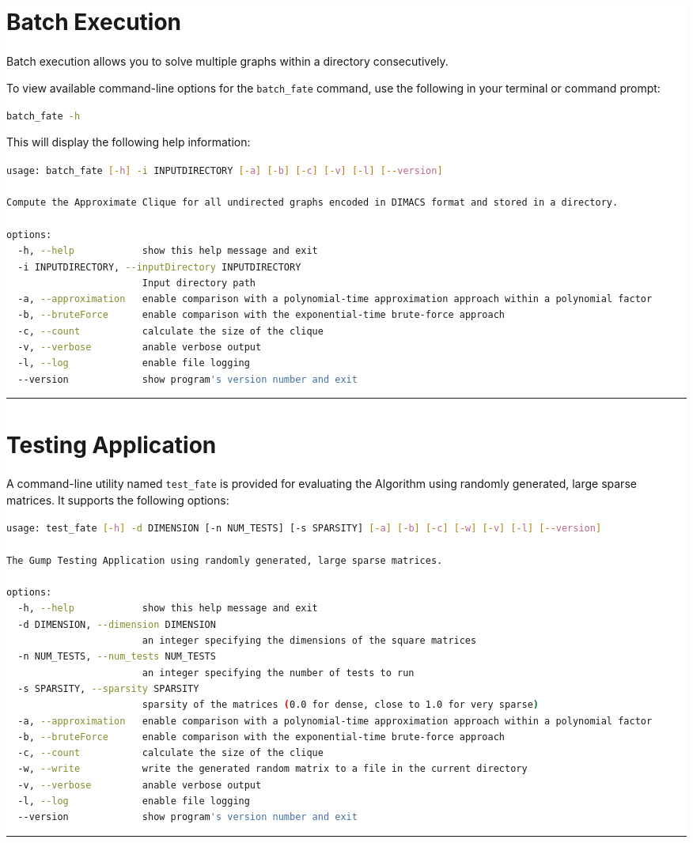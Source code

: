 
# Batch Execution

Batch execution allows you to solve multiple graphs within a directory consecutively.

To view available command-line options for the `batch_fate` command, use the following in your terminal or command prompt:

```bash
batch_fate -h
```

This will display the following help information:

```bash
usage: batch_fate [-h] -i INPUTDIRECTORY [-a] [-b] [-c] [-v] [-l] [--version]

Compute the Approximate Clique for all undirected graphs encoded in DIMACS format and stored in a directory.

options:
  -h, --help            show this help message and exit
  -i INPUTDIRECTORY, --inputDirectory INPUTDIRECTORY
                        Input directory path
  -a, --approximation   enable comparison with a polynomial-time approximation approach within a polynomial factor
  -b, --bruteForce      enable comparison with the exponential-time brute-force approach
  -c, --count           calculate the size of the clique
  -v, --verbose         anable verbose output
  -l, --log             enable file logging
  --version             show program's version number and exit
```

---

# Testing Application

A command-line utility named `test_fate` is provided for evaluating the Algorithm using randomly generated, large sparse matrices. It supports the following options:

```bash
usage: test_fate [-h] -d DIMENSION [-n NUM_TESTS] [-s SPARSITY] [-a] [-b] [-c] [-w] [-v] [-l] [--version]

The Gump Testing Application using randomly generated, large sparse matrices.

options:
  -h, --help            show this help message and exit
  -d DIMENSION, --dimension DIMENSION
                        an integer specifying the dimensions of the square matrices
  -n NUM_TESTS, --num_tests NUM_TESTS
                        an integer specifying the number of tests to run
  -s SPARSITY, --sparsity SPARSITY
                        sparsity of the matrices (0.0 for dense, close to 1.0 for very sparse)
  -a, --approximation   enable comparison with a polynomial-time approximation approach within a polynomial factor
  -b, --bruteForce      enable comparison with the exponential-time brute-force approach
  -c, --count           calculate the size of the clique
  -w, --write           write the generated random matrix to a file in the current directory
  -v, --verbose         anable verbose output
  -l, --log             enable file logging
  --version             show program's version number and exit
```

---